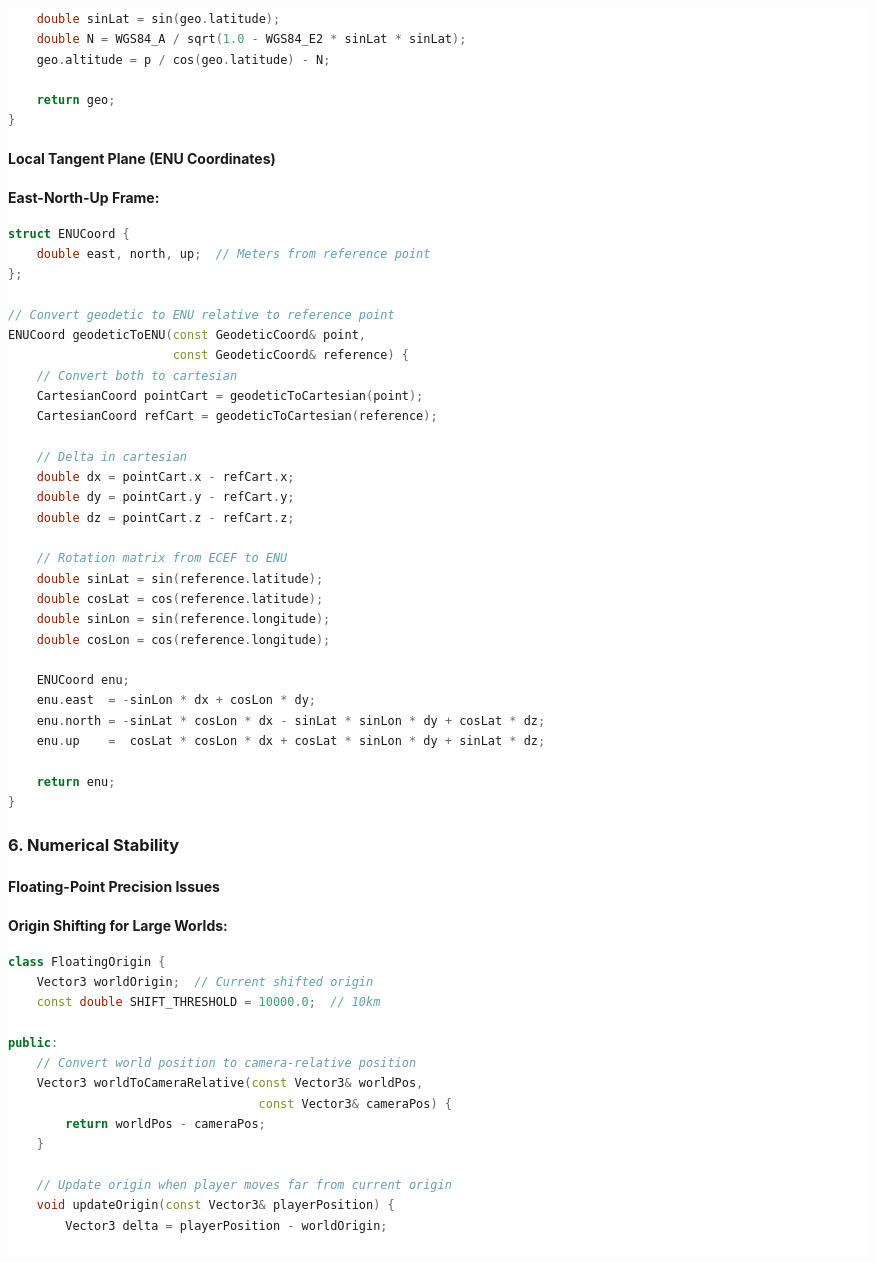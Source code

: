 ```cpp
    double sinLat = sin(geo.latitude);
    double N = WGS84_A / sqrt(1.0 - WGS84_E2 * sinLat * sinLat);
    geo.altitude = p / cos(geo.latitude) - N;
    
    return geo;
}
```

#### Local Tangent Plane (ENU Coordinates)

**East-North-Up Frame:**
```cpp
struct ENUCoord {
    double east, north, up;  // Meters from reference point
};

// Convert geodetic to ENU relative to reference point
ENUCoord geodeticToENU(const GeodeticCoord& point, 
                       const GeodeticCoord& reference) {
    // Convert both to cartesian
    CartesianCoord pointCart = geodeticToCartesian(point);
    CartesianCoord refCart = geodeticToCartesian(reference);
    
    // Delta in cartesian
    double dx = pointCart.x - refCart.x;
    double dy = pointCart.y - refCart.y;
    double dz = pointCart.z - refCart.z;
    
    // Rotation matrix from ECEF to ENU
    double sinLat = sin(reference.latitude);
    double cosLat = cos(reference.latitude);
    double sinLon = sin(reference.longitude);
    double cosLon = cos(reference.longitude);
    
    ENUCoord enu;
    enu.east  = -sinLon * dx + cosLon * dy;
    enu.north = -sinLat * cosLon * dx - sinLat * sinLon * dy + cosLat * dz;
    enu.up    =  cosLat * cosLon * dx + cosLat * sinLon * dy + sinLat * dz;
    
    return enu;
}
```

### 6. Numerical Stability

#### Floating-Point Precision Issues

**Origin Shifting for Large Worlds:**
```cpp
class FloatingOrigin {
    Vector3 worldOrigin;  // Current shifted origin
    const double SHIFT_THRESHOLD = 10000.0;  // 10km
    
public:
    // Convert world position to camera-relative position
    Vector3 worldToCameraRelative(const Vector3& worldPos, 
                                   const Vector3& cameraPos) {
        return worldPos - cameraPos;
    }
    
    // Update origin when player moves far from current origin
    void updateOrigin(const Vector3& playerPosition) {
        Vector3 delta = playerPosition - worldOrigin;
        
```